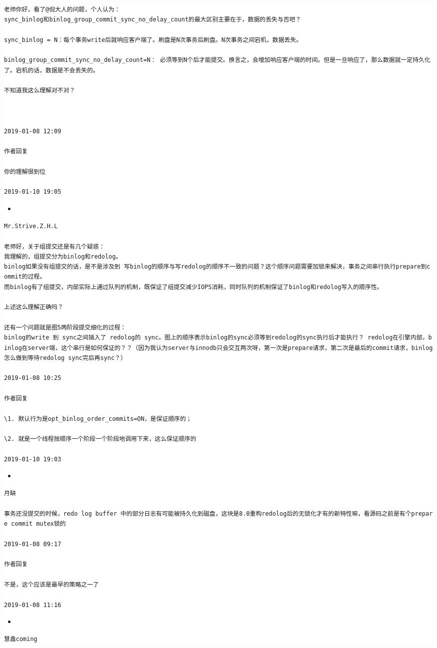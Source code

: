    老师你好，看了@倪大人的问题，个人认为：
    sync_binlog和binlog_group_commit_sync_no_delay_count的最大区别主要在于，数据的丢失与否吧？

    sync_binlog = N：每个事务write后就响应客户端了。刷盘是N次事务后刷盘。N次事务之间宕机，数据丢失。

    binlog_group_commit_sync_no_delay_count=N： 必须等到N个后才能提交。换言之，会增加响应客户端的时间。但是一旦响应了，那么数据就一定持久化了。宕机的话，数据是不会丢失的。

    不知道我这么理解对不对？

    

    2019-01-08 12:09

    作者回复

    你的理解很到位

    2019-01-10 19:05

- 

    Mr.Strive.Z.H.L

    老师好，关于组提交还是有几个疑惑：
    我理解的，组提交分为binlog和redolog。
    binlog如果没有组提交的话，是不是涉及到 写binlog的顺序与写redolog的顺序不一致的问题？这个顺序问题需要加锁来解决，事务之间串行执行prepare到commit的过程。
    而binlog有了组提交，内部实际上通过队列的机制，既保证了组提交减少IOPS消耗，同时队列的机制保证了binlog和redolog写入的顺序性。

    上述这么理解正确吗？

    还有一个问题就是图5两阶段提交细化的过程：
    binlog的write 到 sync之间插入了 redolog的 sync。图上的顺序表示binlog的sync必须等到redolog的sync执行后才能执行？ redolog在引擎内部，binlog在server端，这个串行是如何保证的？？（因为我认为server与innodb只会交互两次呀，第一次是prepare请求，第二次是最后的commit请求，binlog怎么做到等待redolog sync完后再sync？）

    2019-01-08 10:25

    作者回复

    \1. 默认行为是opt_binlog_order_commits=ON，是保证顺序的；

    \2. 就是一个线程按顺序一个阶段一个阶段地调用下来，这么保证顺序的

    2019-01-10 19:03

- 

    月缺

    事务还没提交的时候，redo log buffer 中的部分日志有可能被持久化到磁盘，这块是8.0重构redolog后的无锁化才有的新特性嘛，看源码之前是有个prepare commit mutex锁的

    2019-01-08 09:17

    作者回复

    不是，这个应该是最早的策略之一了

    2019-01-08 11:16

- 

    慧鑫coming
